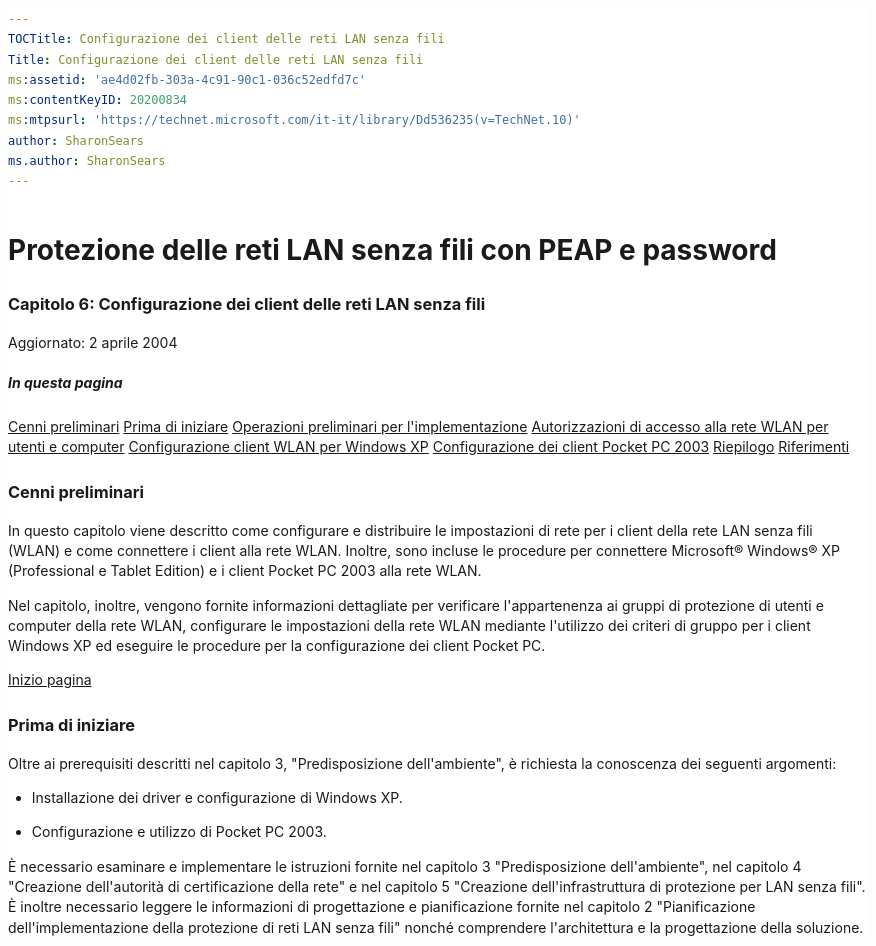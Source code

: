 ```yaml
---
TOCTitle: Configurazione dei client delle reti LAN senza fili
Title: Configurazione dei client delle reti LAN senza fili
ms:assetid: 'ae4d02fb-303a-4c91-90c1-036c52edfd7c'
ms:contentKeyID: 20200834
ms:mtpsurl: 'https://technet.microsoft.com/it-it/library/Dd536235(v=TechNet.10)'
author: SharonSears
ms.author: SharonSears
---
```


Protezione delle reti LAN senza fili con PEAP e password
========================================================

### Capitolo 6: Configurazione dei client delle reti LAN senza fili

Aggiornato: 2 aprile 2004

##### In questa pagina

[](#ehaa)[Cenni preliminari](#ehaa)
[](#egaa)[Prima di iniziare](#egaa)
[](#efaa)[Operazioni preliminari per l'implementazione](#efaa)
[](#eeaa)[Autorizzazioni di accesso alla rete WLAN per utenti e computer](#eeaa)
[](#edaa)[Configurazione client WLAN per Windows XP](#edaa)
[](#ecaa)[Configurazione dei client Pocket PC 2003](#ecaa)
[](#ebaa)[Riepilogo](#ebaa)
[](#eaaa)[Riferimenti](#eaaa)

### Cenni preliminari

In questo capitolo viene descritto come configurare e distribuire le impostazioni di rete per i client della rete LAN senza fili (WLAN) e come connettere i client alla rete WLAN. Inoltre, sono incluse le procedure per connettere Microsoft® Windows® XP (Professional e Tablet Edition) e i client Pocket PC 2003 alla rete WLAN.

Nel capitolo, inoltre, vengono fornite informazioni dettagliate per verificare l'appartenenza ai gruppi di protezione di utenti e computer della rete WLAN, configurare le impostazioni della rete WLAN mediante l'utilizzo dei criteri di gruppo per i client Windows XP ed eseguire le procedure per la configurazione dei client Pocket PC.

[](#mainsection)[Inizio pagina](#mainsection)

### Prima di iniziare

Oltre ai prerequisiti descritti nel capitolo 3, "Predisposizione dell'ambiente", è richiesta la conoscenza dei seguenti argomenti:

-   Installazione dei driver e configurazione di Windows XP.

-   Configurazione e utilizzo di Pocket PC 2003.

È necessario esaminare e implementare le istruzioni fornite nel capitolo 3 "Predisposizione dell'ambiente", nel capitolo 4 "Creazione dell'autorità di certificazione della rete" e nel capitolo 5 "Creazione dell'infrastruttura di protezione per LAN senza fili". È inoltre necessario leggere le informazioni di progettazione e pianificazione fornite nel capitolo 2 "Pianificazione dell'implementazione della protezione di reti LAN senza fili" nonché comprendere l'architettura e la progettazione della soluzione.
